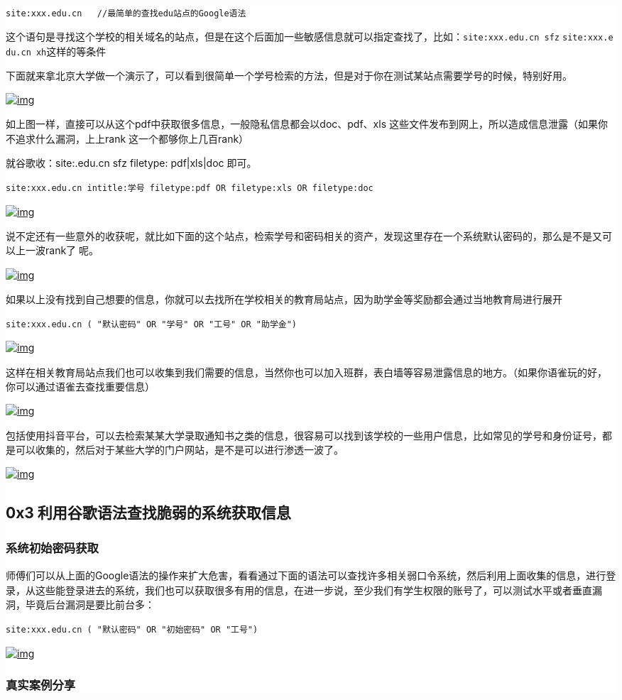 ```
site:xxx.edu.cn   //最简单的查找edu站点的Google语法
```

这个语句是寻找这个学校的相关域名的站点，但是在这个后面加一些敏感信息就可以指定查找了，比如：`site:xxx.edu.cn sfz` `site:xxx.edu.cn xh`这样的等条件

下面就来拿北京大学做一个演示了，可以看到很简单一个学号检索的方法，但是对于你在测试某站点需要学号的时候，特别好用。

[![img](https://xzfile.aliyuncs.com/media/upload/picture/20240908202927-fd566802-6ddd-1.png)](https://xzfile.aliyuncs.com/media/upload/picture/20240908202927-fd566802-6ddd-1.png)

如上图一样，直接可以从这个pdf中获取很多信息，一般隐私信息都会以doc、pdf、xls 这些文件发布到网上，所以造成信息泄露（如果你不追求什么漏洞，上上rank 这一个都够你上几百rank）

就谷歌收：site:.edu.cn sfz filetype: pdf|xls|doc 即可。

```
site:xxx.edu.cn intitle:学号 filetype:pdf OR filetype:xls OR filetype:doc
```

[![img](https://xzfile.aliyuncs.com/media/upload/picture/20240908202957-0f428b0e-6dde-1.png)](https://xzfile.aliyuncs.com/media/upload/picture/20240908202957-0f428b0e-6dde-1.png)

说不定还有一些意外的收获呢，就比如下面的这个站点，检索学号和密码相关的资产，发现这里存在一个系统默认密码的，那么是不是又可以上一波rank了 呢。

[![img](https://xzfile.aliyuncs.com/media/upload/picture/20240908203010-1694b882-6dde-1.png)](https://xzfile.aliyuncs.com/media/upload/picture/20240908203010-1694b882-6dde-1.png)

如果以上没有找到自己想要的信息，你就可以去找所在学校相关的教育局站点，因为助学金等奖励都会通过当地教育局进行展开

```
site:xxx.edu.cn ( "默认密码" OR "学号" OR "工号" OR "助学金")
```

[![img](https://xzfile.aliyuncs.com/media/upload/picture/20240908203025-1feb50a8-6dde-1.png)](https://xzfile.aliyuncs.com/media/upload/picture/20240908203025-1feb50a8-6dde-1.png)

这样在相关教育局站点我们也可以收集到我们需要的信息，当然你也可以加入班群，表白墙等容易泄露信息的地方。（如果你语雀玩的好，你可以通过语雀去查找重要信息）

[![img](https://xzfile.aliyuncs.com/media/upload/picture/20240908203045-2bfc8a10-6dde-1.png)](https://xzfile.aliyuncs.com/media/upload/picture/20240908203045-2bfc8a10-6dde-1.png)

包括使用抖音平台，可以去检索某某大学录取通知书之类的信息，很容易可以找到该学校的一些用户信息，比如常见的学号和身份证号，都是可以收集的，然后对于某些大学的门户网站，是不是可以进行渗透一波了。

[![img](https://xzfile.aliyuncs.com/media/upload/picture/20240908203058-3374a958-6dde-1.png)](https://xzfile.aliyuncs.com/media/upload/picture/20240908203058-3374a958-6dde-1.png)

## 0x3 利用谷歌语法查找脆弱的系统获取信息

### 系统初始密码获取

师傅们可以从上面的Google语法的操作来扩大危害，看看通过下面的语法可以查找许多相关弱口令系统，然后利用上面收集的信息，进行登录，从这些能登录进去的系统，我们也可以获取很多有用的信息，在进一步说，至少我们有学生权限的账号了，可以测试水平或者垂直漏洞，毕竟后台漏洞是要比前台多：

```
site:xxx.edu.cn ( "默认密码" OR "初始密码" OR "工号")
```

[![img](https://xzfile.aliyuncs.com/media/upload/picture/20240908203114-3cfb98f6-6dde-1.png)](https://xzfile.aliyuncs.com/media/upload/picture/20240908203114-3cfb98f6-6dde-1.png)

### 真实案例分享
